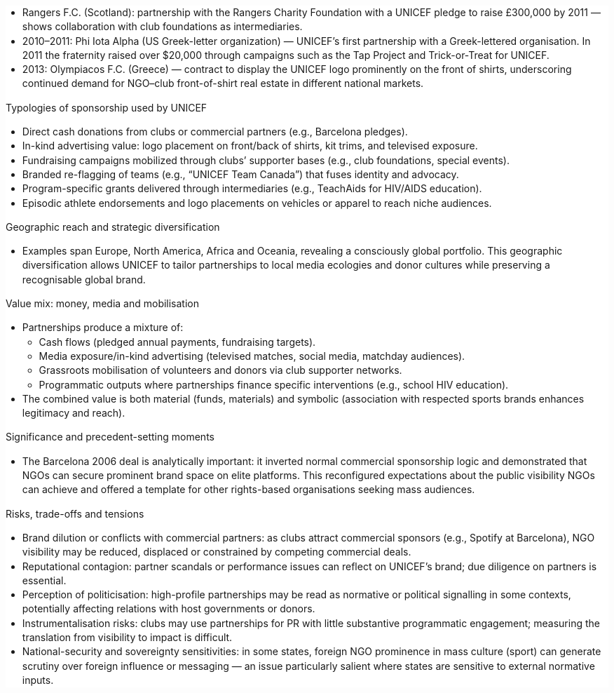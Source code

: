 - Rangers F.C. (Scotland): partnership with the Rangers Charity Foundation with a UNICEF pledge to raise £300,000 by 2011 — shows collaboration with club foundations as intermediaries.
- 2010–2011: Phi Iota Alpha (US Greek-letter organization) — UNICEF’s first partnership with a Greek-lettered organisation. In 2011 the fraternity raised over $20,000 through campaigns such as the Tap Project and Trick-or-Treat for UNICEF.
- 2013: Olympiacos F.C. (Greece) — contract to display the UNICEF logo prominently on the front of shirts, underscoring continued demand for NGO–club front-of-shirt real estate in different national markets.

Typologies of sponsorship used by UNICEF
- Direct cash donations from clubs or commercial partners (e.g., Barcelona pledges).
- In-kind advertising value: logo placement on front/back of shirts, kit trims, and televised exposure.
- Fundraising campaigns mobilized through clubs’ supporter bases (e.g., club foundations, special events).
- Branded re-flagging of teams (e.g., “UNICEF Team Canada”) that fuses identity and advocacy.
- Program-specific grants delivered through intermediaries (e.g., TeachAids for HIV/AIDS education).
- Episodic athlete endorsements and logo placements on vehicles or apparel to reach niche audiences.

Geographic reach and strategic diversification
- Examples span Europe, North America, Africa and Oceania, revealing a consciously global portfolio. This geographic diversification allows UNICEF to tailor partnerships to local media ecologies and donor cultures while preserving a recognisable global brand.

Value mix: money, media and mobilisation
- Partnerships produce a mixture of:
  - Cash flows (pledged annual payments, fundraising targets).
  - Media exposure/in-kind advertising (televised matches, social media, matchday audiences).
  - Grassroots mobilisation of volunteers and donors via club supporter networks.
  - Programmatic outputs where partnerships finance specific interventions (e.g., school HIV education).
- The combined value is both material (funds, materials) and symbolic (association with respected sports brands enhances legitimacy and reach).

Significance and precedent-setting moments
- The Barcelona 2006 deal is analytically important: it inverted normal commercial sponsorship logic and demonstrated that NGOs can secure prominent brand space on elite platforms. This reconfigured expectations about the public visibility NGOs can achieve and offered a template for other rights-based organisations seeking mass audiences.

Risks, trade-offs and tensions
- Brand dilution or conflicts with commercial partners: as clubs attract commercial sponsors (e.g., Spotify at Barcelona), NGO visibility may be reduced, displaced or constrained by competing commercial deals.
- Reputational contagion: partner scandals or performance issues can reflect on UNICEF’s brand; due diligence on partners is essential.
- Perception of politicisation: high-profile partnerships may be read as normative or political signalling in some contexts, potentially affecting relations with host governments or donors.
- Instrumentalisation risks: clubs may use partnerships for PR with little substantive programmatic engagement; measuring the translation from visibility to impact is difficult.
- National-security and sovereignty sensitivities: in some states, foreign NGO prominence in mass culture (sport) can generate scrutiny over foreign influence or messaging — an issue particularly salient where states are sensitive to external normative inputs.
